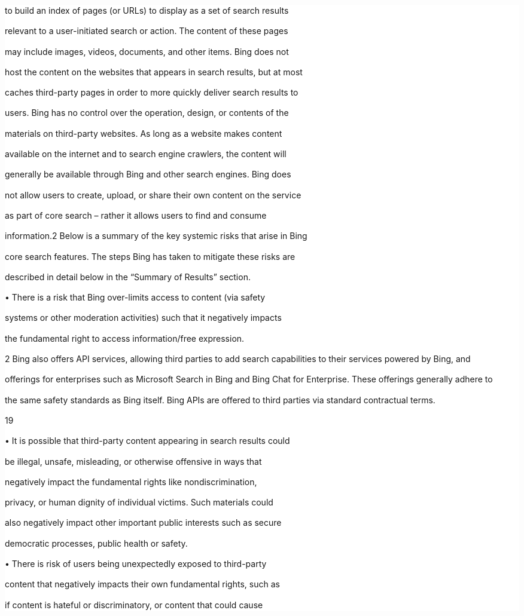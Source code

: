 to build an index of pages (or URLs) to display as a set of search results

relevant to a user-initiated search or action. The content of these pages

may include images, videos, documents, and other items. Bing does not

host the content on the websites that appears in search results, but at most

caches third-party pages in order to more quickly deliver search results to

users. Bing has no control over the operation, design, or contents of the

materials on third-party websites. As long as a website makes content

available on the internet and to search engine crawlers, the content will

generally be available through Bing and other search engines. Bing does

not allow users to create, upload, or share their own content on the service

as part of core search – rather it allows users to find and consume

information.2 Below is a summary of the key systemic risks that arise in Bing

core search features. The steps Bing has taken to mitigate these risks are

described in detail below in the “Summary of Results” section.

• There is a risk that Bing over-limits access to content (via safety

systems or other moderation activities) such that it negatively impacts

the fundamental right to access information/free expression.



2 Bing also offers API services, allowing third parties to add search capabilities to their services powered by Bing, and

offerings for enterprises such as Microsoft Search in Bing and Bing Chat for Enterprise. These offerings generally adhere to

the same safety standards as Bing itself. Bing APIs are offered to third parties via standard contractual terms.

19



• It is possible that third-party content appearing in search results could

be illegal, unsafe, misleading, or otherwise offensive in ways that

negatively impact the fundamental rights like nondiscrimination,

privacy, or human dignity of individual victims. Such materials could

also negatively impact other important public interests such as secure

democratic processes, public health or safety.

• There is risk of users being unexpectedly exposed to third-party

content that negatively impacts their own fundamental rights, such as

if content is hateful or discriminatory, or content that could cause
